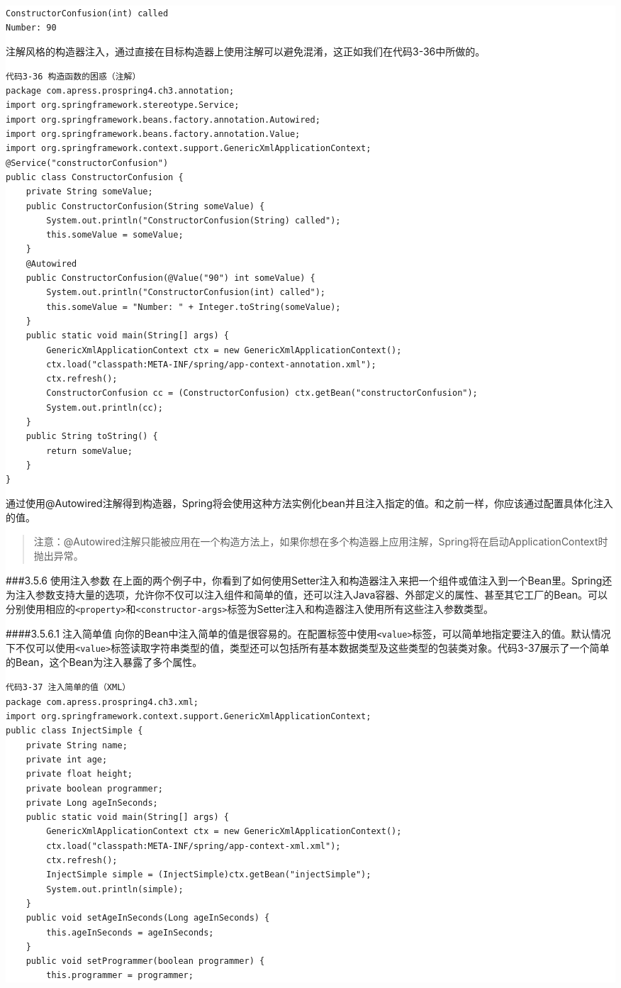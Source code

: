 	ConstructorConfusion(int) called
	Number: 90
注解风格的构造器注入，通过直接在目标构造器上使用注解可以避免混淆，这正如我们在代码3-36中所做的。

	代码3-36 构造函数的困惑（注解）
	package com.apress.prospring4.ch3.annotation;
	import org.springframework.stereotype.Service;
	import org.springframework.beans.factory.annotation.Autowired;
	import org.springframework.beans.factory.annotation.Value;
	import org.springframework.context.support.GenericXmlApplicationContext;
	@Service("constructorConfusion")
	public class ConstructorConfusion {
	    private String someValue;
	    public ConstructorConfusion(String someValue) {
	        System.out.println("ConstructorConfusion(String) called");
	        this.someValue = someValue;
	    }
	    @Autowired
	    public ConstructorConfusion(@Value("90") int someValue) {
	        System.out.println("ConstructorConfusion(int) called");
	        this.someValue = "Number: " + Integer.toString(someValue);
	    }
	    public static void main(String[] args) {
	        GenericXmlApplicationContext ctx = new GenericXmlApplicationContext();
	        ctx.load("classpath:META-INF/spring/app-context-annotation.xml");
	        ctx.refresh();
	        ConstructorConfusion cc = (ConstructorConfusion) ctx.getBean("constructorConfusion");
	        System.out.println(cc);
	    }
	    public String toString() {
	        return someValue;
	    }
	}
通过使用@Autowired注解得到构造器，Spring将会使用这种方法实例化bean并且注入指定的值。和之前一样，你应该通过配置具体化注入的值。

>注意：@Autowired注解只能被应用在一个构造方法上，如果你想在多个构造器上应用注解，Spring将在启动ApplicationContext时抛出异常。

###3.5.6 使用注入参数
在上面的两个例子中，你看到了如何使用Setter注入和构造器注入来把一个组件或值注入到一个Bean里。Spring还为注入参数支持大量的选项，允许你不仅可以注入组件和简单的值，还可以注入Java容器、外部定义的属性、甚至其它工厂的Bean。可以分别使用相应的`<property>`和`<constructor-args>`标签为Setter注入和构造器注入使用所有这些注入参数类型。

####3.5.6.1 注入简单值
向你的Bean中注入简单的值是很容易的。在配置标签中使用`<value>`标签，可以简单地指定要注入的值。默认情况下不仅可以使用`<value>`标签读取字符串类型的值，类型还可以包括所有基本数据类型及这些类型的包装类对象。代码3-37展示了一个简单的Bean，这个Bean为注入暴露了多个属性。

	代码3-37 注入简单的值（XML）
	package com.apress.prospring4.ch3.xml;
	import org.springframework.context.support.GenericXmlApplicationContext;
	public class InjectSimple {
	    private String name;
	    private int age;
	    private float height;
	    private boolean programmer;
	    private Long ageInSeconds;
	    public static void main(String[] args) {
	        GenericXmlApplicationContext ctx = new GenericXmlApplicationContext();
	        ctx.load("classpath:META-INF/spring/app-context-xml.xml");
	        ctx.refresh();
	        InjectSimple simple = (InjectSimple)ctx.getBean("injectSimple");
	        System.out.println(simple);
	    }
	    public void setAgeInSeconds(Long ageInSeconds) {
	        this.ageInSeconds = ageInSeconds;
	    }
	    public void setProgrammer(boolean programmer) {
	        this.programmer = programmer;